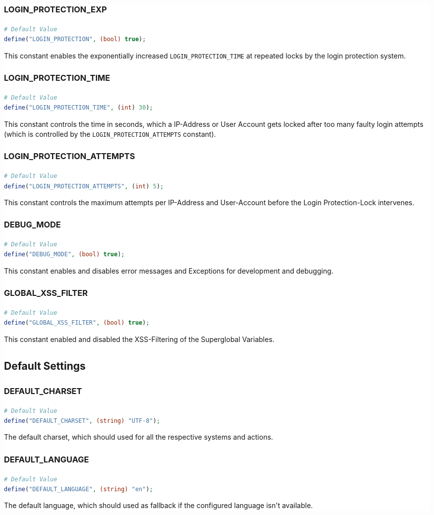 ### LOGIN_PROTECTION_EXP
```php
# Default Value
define("LOGIN_PROTECTION", (bool) true);
```
This constant enables the exponentially increased `LOGIN_PROTECTION_TIME` at repeated locks by the
login protection system.

### LOGIN_PROTECTION_TIME
```php
# Default Value
define("LOGIN_PROTECTION_TIME", (int) 30);
```
This constant controls the time in seconds, which a IP-Address or  User Account gets locked after
too many faulty login attempts (which is controlled by the `LOGIN_PROTECTION_ATTEMPTS` constant).

### LOGIN_PROTECTION_ATTEMPTS
```php
# Default Value
define("LOGIN_PROTECTION_ATTEMPTS", (int) 5);
```
This constant controls the maximum attempts per IP-Address and User-Account before the Login
Protection-Lock intervenes.

### DEBUG_MODE
```php
# Default Value
define("DEBUG_MODE", (bool) true);
```
This constant enables and disables error messages and Exceptions for development and debugging.

### GLOBAL_XSS_FILTER
```php
# Default Value
define("GLOBAL_XSS_FILTER", (bool) true);
```
This constant enabled and disabled the XSS-Filtering of the Superglobal Variables.


Default Settings
----------------
### DEFAULT_CHARSET
```php
# Default Value
define("DEFAULT_CHARSET", (string) "UTF-8");
```
The default charset, which should used for all the respective systems and actions.

### DEFAULT_LANGUAGE
```php
# Default Value
define("DEFAULT_LANGUAGE", (string) "en");
```
The default language, which should used as fallback if the configured language isn't available.
